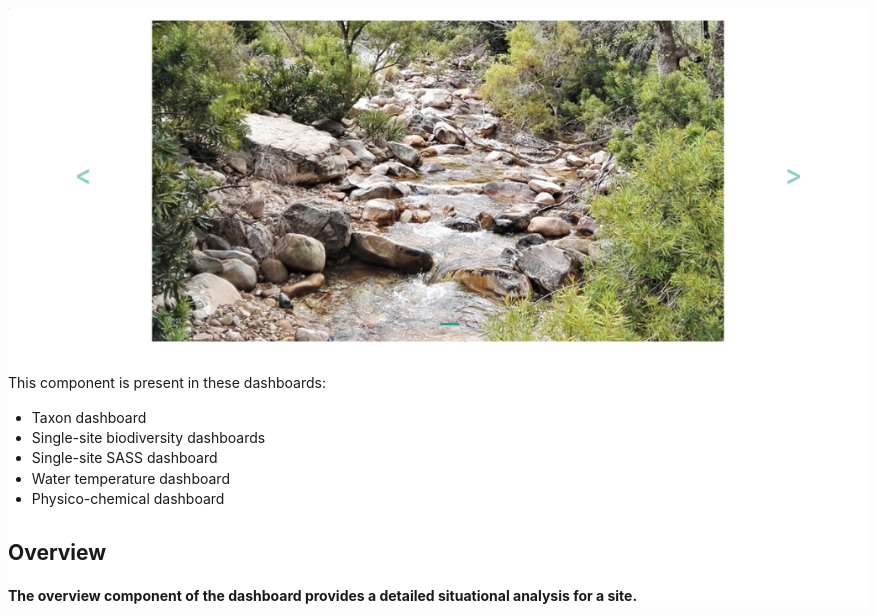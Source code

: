 ![Site Photograph 1](img/site-photograph-1.png)

This component is present in these dashboards:

* Taxon dashboard
* Single-site biodiversity dashboards
* Single-site SASS dashboard
* Water temperature dashboard
* Physico-chemical dashboard

## Overview

**The overview component of the dashboard provides a detailed situational analysis for a site.**

